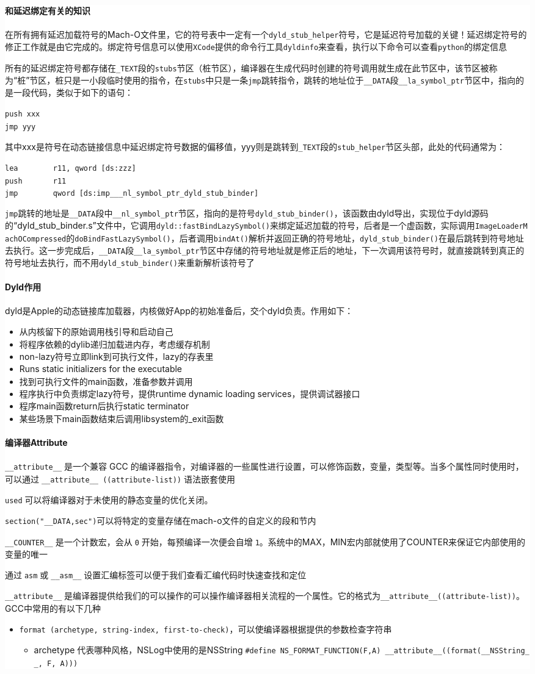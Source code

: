 #### 和延迟绑定有关的知识

在所有拥有延迟加载符号的Mach-O文件里，它的符号表中一定有一个`dyld_stub_helper`符号，它是延迟符号加载的关键！延迟绑定符号的修正工作就是由它完成的。绑定符号信息可以使用`XCode`提供的命令行工具`dyldinfo`来查看，执行以下命令可以查看`python`的绑定信息

所有的延迟绑定符号都存储在`_TEXT`段的`stubs`节区（桩节区），编译器在生成代码时创建的符号调用就生成在此节区中，该节区被称为“桩”节区，桩只是一小段临时使用的指令，在`stubs`中只是一条`jmp`跳转指令，跳转的地址位于`__DATA`段`__la_symbol_ptr`节区中，指向的是一段代码，类似于如下的语句：

```
push xxx
jmp yyy
```

其中xxx是符号在动态链接信息中延迟绑定符号数据的偏移值，yyy则是跳转到`_TEXT`段的`stub_helper`节区头部，此处的代码通常为：

```
lea        r11, qword [ds:zzz]
push       r11
jmp        qword [ds:imp___nl_symbol_ptr_dyld_stub_binder]
```

`jmp`跳转的地址是`__DATA`段中`__nl_symbol_ptr`节区，指向的是符号`dyld_stub_binder()`，该函数由dyld导出，实现位于dyld源码的“dyld_stub_binder.s”文件中，它调用`dyld::fastBindLazySymbol()`来绑定延迟加载的符号，后者是一个虚函数，实际调用`ImageLoaderMachOCompressed`的`doBindFastLazySymbol()`，后者调用`bindAt()`解析并返回正确的符号地址，`dyld_stub_binder()`在最后跳转到符号地址去执行。这一步完成后，`__DATA`段`__la_symbol_ptr`节区中存储的符号地址就是修正后的地址，下一次调用该符号时，就直接跳转到真正的符号地址去执行，而不用`dyld_stub_binder()`来重新解析该符号了

#### Dyld作用

dyld是Apple的动态链接库加载器，内核做好App的初始准备后，交个dyld负责。作用如下：

- 从内核留下的原始调用栈引导和启动自己
- 将程序依赖的dylib递归加载进内存，考虑缓存机制
- non-lazy符号立即link到可执行文件，lazy的存表里
- Runs static initializers for the executable
- 找到可执行文件的main函数，准备参数并调用
- 程序执行中负责绑定lazy符号，提供runtime dynamic loading services，提供调试器接口
- 程序main函数return后执行static terminator
- 某些场景下main函数结束后调用libsystem的_exit函数

#### 编译器Attribute

`__attribute__` 是一个兼容 GCC 的编译器指令，对编译器的一些属性进行设置，可以修饰函数，变量，类型等。当多个属性同时使用时，可以通过 `__attribute__ ((attribute-list))` 语法嵌套使用

`used` 可以将编译器对于未使用的静态变量的优化关闭。

`section("__DATA,sec")`可以将特定的变量存储在mach-o文件的自定义的段和节内

`__COUNTER__` 是一个计数宏，会从 `0` 开始，每预编译一次便会自增 `1`。系统中的MAX，MIN宏内部就使用了COUNTER来保证它内部使用的变量的唯一

通过 `asm` 或 `__asm__` 设置汇编标签可以便于我们查看汇编代码时快速查找和定位 

`__attribute__` 是编译器提供给我们的可以操作的可以操作编译器相关流程的一个属性。它的格式为`__attribute__((attribute-list))`。GCC中常用的有以下几种

- `format (archetype, string-index, first-to-check)`，可以使编译器根据提供的参数检查字符串

  - archetype 代表哪种风格，NSLog中使用的是NSString  `#define NS_FORMAT_FUNCTION(F,A) __attribute__((format(__NSString__, F, A)))`
